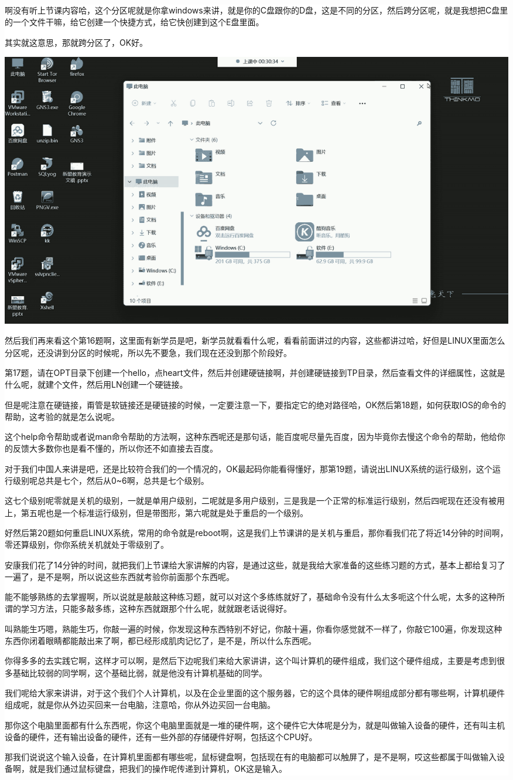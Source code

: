 啊没有听上节课内容哈，这个分区呢就是你拿windows来讲，就是你的C盘跟你的D盘，这是不同的分区，然后跨分区呢，就是我想把C盘里的一个文件干嘛，给它创建一个快捷方式，给它快创建到这个E盘里面。

其实就这意思，那就跨分区了，OK好。

![](img/5494bb5e12e81c46243eb74ae26e9425_9.png)

然后我们再来看这个第16题啊，这里面有新学员是吧，新学员就看看什么呢，看看前面讲过的内容，这些都讲过哈，好但是LINUX里面怎么分区呢，还没讲到分区的时候呢，所以先不要急，我们现在还没到那个阶段好。

第17题，请在OPT目录下创建一个hello，点heart文件，然后并创建硬链接啊，并创建硬链接到TP目录，然后查看文件的详细属性，这就是什么呢，就建个文件，然后用LN创建一个硬链接。

但是呢注意在硬链接，甭管是软链接还是硬链接的时候，一定要注意一下，要指定它的绝对路径哈，OK然后第18题，如何获取IOS的命令的帮助，这考验的就是怎么说呢。

这个help命令帮助或者说man命令帮助的方法啊，这种东西呢还是那句话，能百度呢尽量先百度，因为毕竟你去慢这个命令的帮助，他给你的反馈大多数你也是看不懂的，所以你还不如直接去百度。

对于我们中国人来讲是吧，还是比较符合我们的一个情况的，OK最起码你能看得懂好，那第19题，请说出LINUX系统的运行级别，这个运行级别呢总共是七个，然后从0~6啊，总共是七个级别。

这七个级别呢零就是关机的级别，一就是单用户级别，二呢就是多用户级别，三是我是一个正常的标准运行级别，然后四呢现在还没有被用上，第五呢也是一个标准运行级别，但是带图形，第六呢就是处于重启的一个级别。

好然后第20题如何重启LINUX系统，常用的命令就是reboot啊，这是我们上节课讲的是关机与重启，那你看我们花了将近14分钟的时间啊，零还算级别，你你系统关机就处于零级别了。

安康我们花了14分钟的时间，就把我们上节课给大家讲解的内容，是通过这些，就是我给大家准备的这些练习题的方式，基本上都给复习了一遍了，是不是啊，所以说这些东西就考验你前面那个东西呢。

能不能够熟练的去掌握啊，所以说就是敲敲这种练习题，就可以对这个多练练就好了，基础命令没有什么太多呃这个什么呢，太多的这种所谓的学习方法，只能多敲多练，这种东西就跟那个什么呢，就就跟老话说得好。

叫熟能生巧嗯，熟能生巧，你敲一遍的时候，你发现这种东西特别不好记，你敲十遍，你看你感觉就不一样了，你敲它100遍，你发现这种东西你闭着眼睛都能敲出来了啊，都已经形成肌肉记忆了，是不是，所以什么东西呢。

你得多多的去实践它啊，这样才可以啊，是然后下边呢我们来给大家讲讲，这个叫计算机的硬件组成，我们这个硬件组成，主要是考虑到很多基础比较弱的同学啊，这个基础比弱，就是他没有计算机基础的同学。

我们呢给大家来讲讲，对于这个我们个人计算机，以及在企业里面的这个服务器，它的这个具体的硬件啊组成部分都有哪些啊，计算机硬件组成呢，就是你从外边买回来一台电脑，注意哈，你从外边买回一台电脑。

那你这个电脑里面都有什么东西呢，你这个电脑里面就是一堆的硬件啊，这个硬件它大体呢是分为，就是叫做输入设备的硬件，还有叫主机设备的硬件，还有输出设备的硬件，还有一些外部的存储硬件好啊，包括这个CPU好。

那我们说说这个输入设备，在计算机里面都有哪些呢，鼠标键盘啊，包括现在有的电脑都可以触屏了，是不是啊，哎这些都属于叫做输入设备啊，就是我们通过鼠标键盘，把我们的操作呢传递到计算机，OK这是输入。
